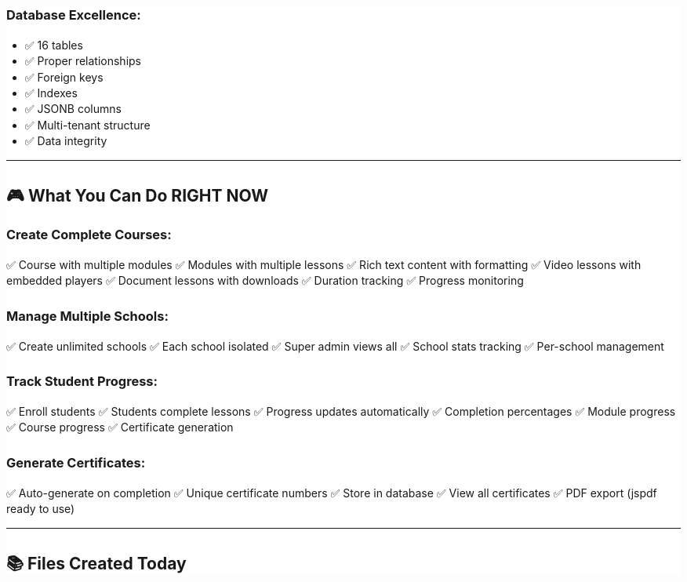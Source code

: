 ### Database Excellence:
- ✅ 16 tables
- ✅ Proper relationships
- ✅ Foreign keys
- ✅ Indexes
- ✅ JSONB columns
- ✅ Multi-tenant structure
- ✅ Data integrity

---

## 🎮 What You Can Do RIGHT NOW

### Create Complete Courses:
✅ Course with multiple modules
✅ Modules with multiple lessons
✅ Rich text content with formatting
✅ Video lessons with embedded players
✅ Document lessons with downloads
✅ Duration tracking
✅ Progress monitoring

### Manage Multiple Schools:
✅ Create unlimited schools
✅ Each school isolated
✅ Super admin views all
✅ School stats tracking
✅ Per-school management

### Track Student Progress:
✅ Enroll students
✅ Students complete lessons
✅ Progress updates automatically
✅ Completion percentages
✅ Module progress
✅ Course progress
✅ Certificate generation

### Generate Certificates:
✅ Auto-generate on completion
✅ Unique certificate numbers
✅ Store in database
✅ View all certificates
✅ PDF export (jspdf ready to use)

---

## 📚 Files Created Today
